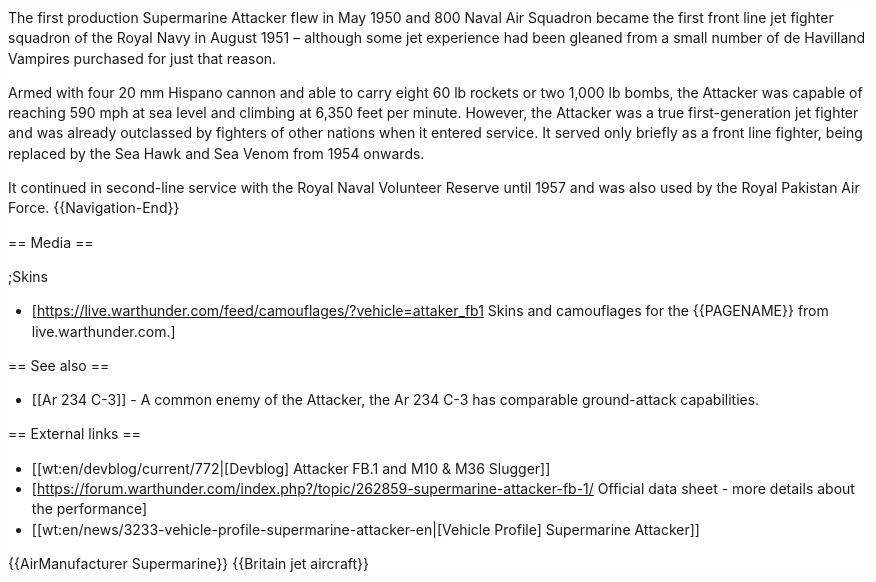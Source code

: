 The first production Supermarine Attacker flew in May 1950 and 800 Naval Air Squadron became the first front line jet fighter squadron of the Royal Navy in August 1951 – although some jet experience had been gleaned from a small number of de Havilland Vampires purchased for just that reason.

Armed with four 20 mm Hispano cannon and able to carry eight 60 lb rockets or two 1,000 lb bombs, the Attacker was capable of reaching 590 mph at sea level and climbing at 6,350 feet per minute. However, the Attacker was a true first-generation jet fighter and was already outclassed by fighters of other nations when it entered service. It served only briefly as a front line fighter, being replaced by the Sea Hawk and Sea Venom from 1954 onwards.

It continued in second-line service with the Royal Naval Volunteer Reserve until 1957 and was also used by the Royal Pakistan Air Force.
{{Navigation-End}}

== Media ==


;Skins
* [https://live.warthunder.com/feed/camouflages/?vehicle=attaker_fb1 Skins and camouflages for the {{PAGENAME}} from live.warthunder.com.]

== See also ==


* [[Ar 234 C-3]] - A common enemy of the Attacker, the Ar 234 C-3 has comparable ground-attack capabilities.

== External links ==


* [[wt:en/devblog/current/772|[Devblog] Attacker FB.1 and M10 & M36 Slugger]]
* [https://forum.warthunder.com/index.php?/topic/262859-supermarine-attacker-fb-1/ Official data sheet - more details about the performance]
* [[wt:en/news/3233-vehicle-profile-supermarine-attacker-en|[Vehicle Profile] Supermarine Attacker]]

{{AirManufacturer Supermarine}}
{{Britain jet aircraft}}